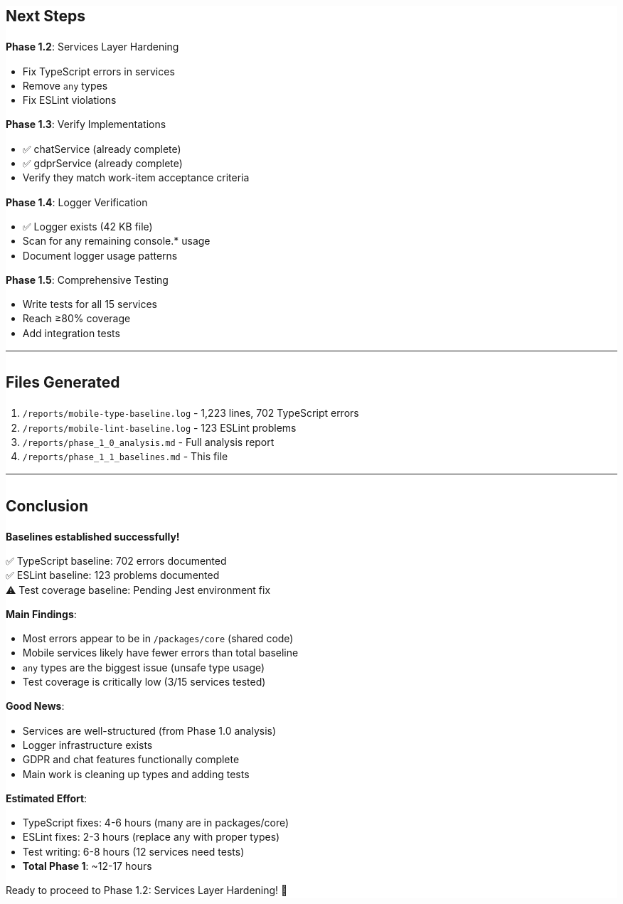 
## Next Steps

**Phase 1.2**: Services Layer Hardening
- Fix TypeScript errors in services
- Remove `any` types
- Fix ESLint violations

**Phase 1.3**: Verify Implementations
- ✅ chatService (already complete)
- ✅ gdprService (already complete)
- Verify they match work-item acceptance criteria

**Phase 1.4**: Logger Verification
- ✅ Logger exists (42 KB file)
- Scan for any remaining console.* usage
- Document logger usage patterns

**Phase 1.5**: Comprehensive Testing
- Write tests for all 15 services
- Reach ≥80% coverage
- Add integration tests

---

## Files Generated

1. `/reports/mobile-type-baseline.log` - 1,223 lines, 702 TypeScript errors
2. `/reports/mobile-lint-baseline.log` - 123 ESLint problems
3. `/reports/phase_1_0_analysis.md` - Full analysis report
4. `/reports/phase_1_1_baselines.md` - This file

---

## Conclusion

**Baselines established successfully!**

✅ TypeScript baseline: 702 errors documented  
✅ ESLint baseline: 123 problems documented  
⚠️ Test coverage baseline: Pending Jest environment fix  

**Main Findings**:
- Most errors appear to be in `/packages/core` (shared code)
- Mobile services likely have fewer errors than total baseline
- `any` types are the biggest issue (unsafe type usage)
- Test coverage is critically low (3/15 services tested)

**Good News**:
- Services are well-structured (from Phase 1.0 analysis)
- Logger infrastructure exists
- GDPR and chat features functionally complete
- Main work is cleaning up types and adding tests

**Estimated Effort**:
- TypeScript fixes: 4-6 hours (many are in packages/core)
- ESLint fixes: 2-3 hours (replace any with proper types)
- Test writing: 6-8 hours (12 services need tests)
- **Total Phase 1**: ~12-17 hours

Ready to proceed to Phase 1.2: Services Layer Hardening! 🚀
